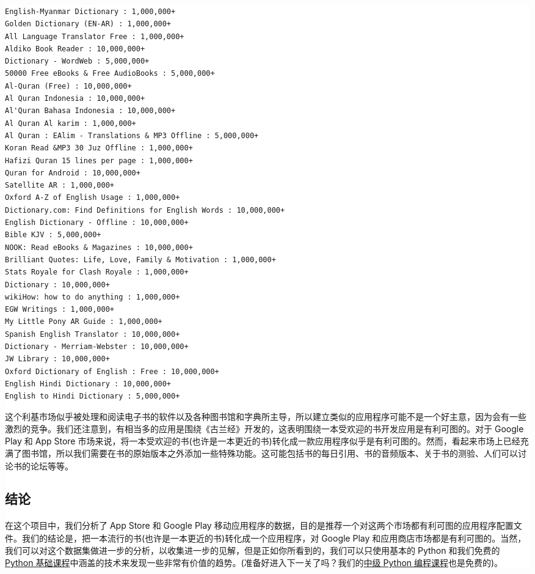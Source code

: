 ```
English-Myanmar Dictionary : 1,000,000+
Golden Dictionary (EN-AR) : 1,000,000+
All Language Translator Free : 1,000,000+
Aldiko Book Reader : 10,000,000+
Dictionary - WordWeb : 5,000,000+
50000 Free eBooks & Free AudioBooks : 5,000,000+
Al-Quran (Free) : 10,000,000+
Al Quran Indonesia : 10,000,000+
Al'Quran Bahasa Indonesia : 10,000,000+
Al Quran Al karim : 1,000,000+
Al Quran : EAlim - Translations & MP3 Offline : 5,000,000+
Koran Read &MP3 30 Juz Offline : 1,000,000+
Hafizi Quran 15 lines per page : 1,000,000+
Quran for Android : 10,000,000+
Satellite AR : 1,000,000+
Oxford A-Z of English Usage : 1,000,000+
Dictionary.com: Find Definitions for English Words : 10,000,000+
English Dictionary - Offline : 10,000,000+
Bible KJV : 5,000,000+
NOOK: Read eBooks & Magazines : 10,000,000+
Brilliant Quotes: Life, Love, Family & Motivation : 1,000,000+
Stats Royale for Clash Royale : 1,000,000+
Dictionary : 10,000,000+
wikiHow: how to do anything : 1,000,000+
EGW Writings : 1,000,000+
My Little Pony AR Guide : 1,000,000+
Spanish English Translator : 10,000,000+
Dictionary - Merriam-Webster : 10,000,000+
JW Library : 10,000,000+
Oxford Dictionary of English : Free : 10,000,000+
English Hindi Dictionary : 10,000,000+
English to Hindi Dictionary : 5,000,000+
```

这个利基市场似乎被处理和阅读电子书的软件以及各种图书馆和字典所主导，所以建立类似的应用程序可能不是一个好主意，因为会有一些激烈的竞争。我们还注意到，有相当多的应用是围绕《古兰经》开发的，这表明围绕一本受欢迎的书开发应用是有利可图的。对于 Google Play 和 App Store 市场来说，将一本受欢迎的书(也许是一本更近的书)转化成一款应用程序似乎是有利可图的。然而，看起来市场上已经充满了图书馆，所以我们需要在书的原始版本之外添加一些特殊功能。这可能包括书的每日引用、书的音频版本、关于书的测验、人们可以讨论书的论坛等等。

## 结论

在这个项目中，我们分析了 App Store 和 Google Play 移动应用程序的数据，目的是推荐一个对这两个市场都有利可图的应用程序配置文件。我们的结论是，把一本流行的书(也许是一本更近的书)转化成一个应用程序，对 Google Play 和应用商店市场都是有利可图的。当然，我们可以对这个数据集做进一步的分析，以收集进一步的见解，但是正如你所看到的，我们可以只使用基本的 Python 和我们免费的 [Python 基础课程](https://www.dataquest.io/course/python-for-data-science-fundamentals)中涵盖的技术来发现一些非常有价值的趋势。(准备好进入下一关了吗？我们的[中级 Python 编程课程](https://www.dataquest.io/course/python-for-data-science-intermediate)也是免费的)。